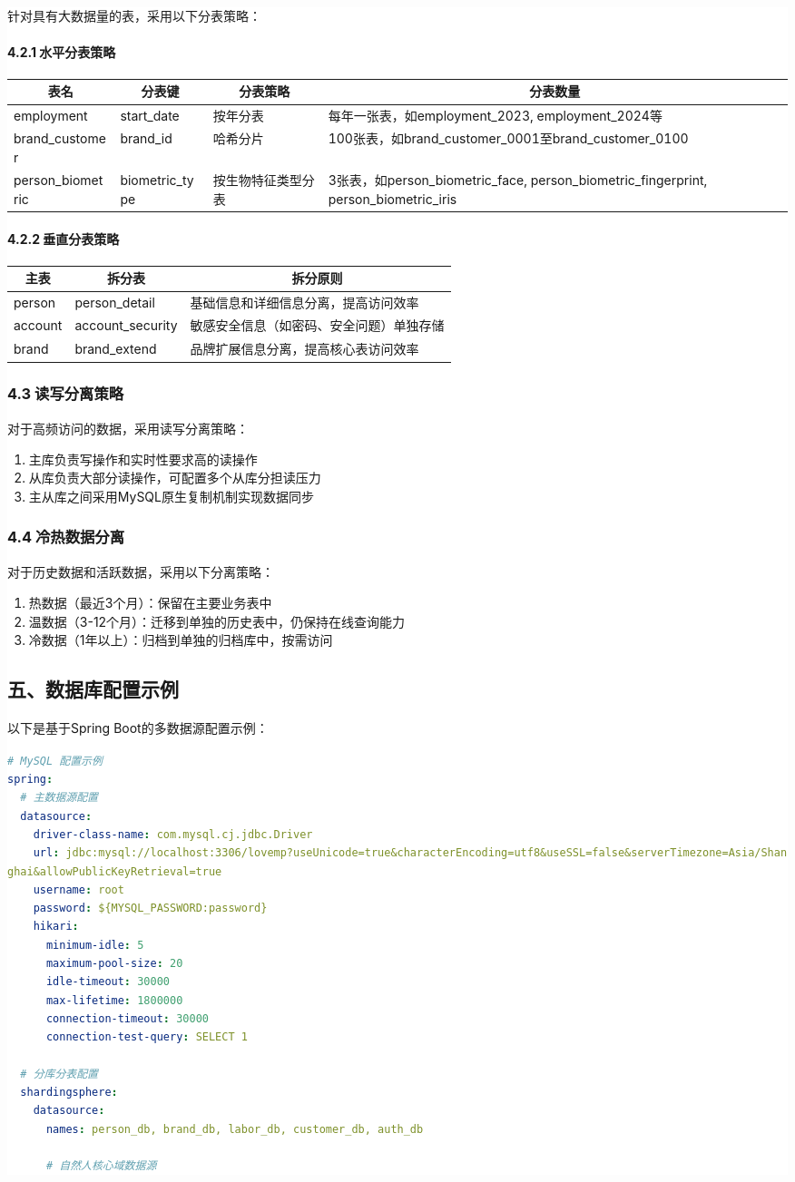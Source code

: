 针对具有大数据量的表，采用以下分表策略：

#### 4.2.1 水平分表策略

| 表名 | 分表键 | 分表策略 | 分表数量 |
| --- | --- | --- | --- |
| employment | start_date | 按年分表 | 每年一张表，如employment_2023, employment_2024等 |
| brand_customer | brand_id | 哈希分片 | 100张表，如brand_customer_0001至brand_customer_0100 |
| person_biometric | biometric_type | 按生物特征类型分表 | 3张表，如person_biometric_face, person_biometric_fingerprint, person_biometric_iris |

#### 4.2.2 垂直分表策略

| 主表 | 拆分表 | 拆分原则 |
| --- | --- | --- |
| person | person_detail | 基础信息和详细信息分离，提高访问效率 |
| account | account_security | 敏感安全信息（如密码、安全问题）单独存储 |
| brand | brand_extend | 品牌扩展信息分离，提高核心表访问效率 |

### 4.3 读写分离策略

对于高频访问的数据，采用读写分离策略：

1. 主库负责写操作和实时性要求高的读操作
2. 从库负责大部分读操作，可配置多个从库分担读压力
3. 主从库之间采用MySQL原生复制机制实现数据同步

### 4.4 冷热数据分离

对于历史数据和活跃数据，采用以下分离策略：

1. 热数据（最近3个月）：保留在主要业务表中
2. 温数据（3-12个月）：迁移到单独的历史表中，仍保持在线查询能力
3. 冷数据（1年以上）：归档到单独的归档库中，按需访问

## 五、数据库配置示例

以下是基于Spring Boot的多数据源配置示例：

```yaml
# MySQL 配置示例
spring:
  # 主数据源配置
  datasource:
    driver-class-name: com.mysql.cj.jdbc.Driver
    url: jdbc:mysql://localhost:3306/lovemp?useUnicode=true&characterEncoding=utf8&useSSL=false&serverTimezone=Asia/Shanghai&allowPublicKeyRetrieval=true
    username: root
    password: ${MYSQL_PASSWORD:password}
    hikari:
      minimum-idle: 5
      maximum-pool-size: 20
      idle-timeout: 30000
      max-lifetime: 1800000
      connection-timeout: 30000
      connection-test-query: SELECT 1

  # 分库分表配置
  shardingsphere:
    datasource:
      names: person_db, brand_db, labor_db, customer_db, auth_db
      
      # 自然人核心域数据源
```